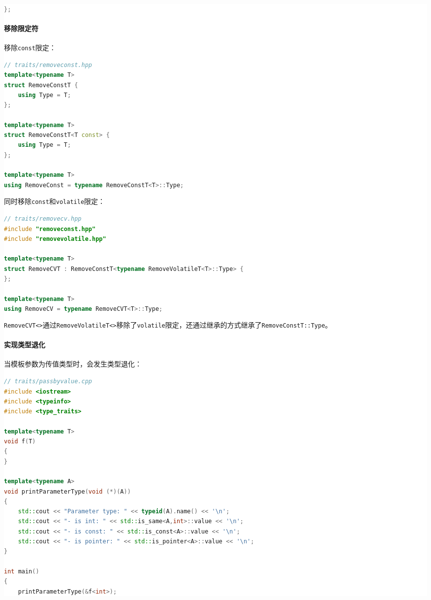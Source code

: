 ```cpp
};
```

#### 移除限定符

移除`const`限定：

```cpp
// traits/removeconst.hpp
template<typename T>
struct RemoveConstT {
    using Type = T;
};

template<typename T>
struct RemoveConstT<T const> {
    using Type = T;
};

template<typename T>
using RemoveConst = typename RemoveConstT<T>::Type;
```

同时移除`const`和`volatile`限定：

```cpp
// traits/removecv.hpp
#include "removeconst.hpp"
#include "removevolatile.hpp"

template<typename T>
struct RemoveCVT : RemoveConstT<typename RemoveVolatileT<T>::Type> {
};

template<typename T>
using RemoveCV = typename RemoveCVT<T>::Type;
```

`RemoveCVT<>`通过`RemoveVolatileT<>`移除了`volatile`限定，还通过继承的方式继承了`RemoveConstT::Type`。

#### 实现类型退化

当模板参数为传值类型时，会发生类型退化：

```cpp
// traits/passbyvalue.cpp
#include <iostream>
#include <typeinfo>
#include <type_traits>

template<typename T>
void f(T)
{
}

template<typename A>
void printParameterType(void (*)(A))
{
    std::cout << "Parameter type: " << typeid(A).name() << '\n';
    std::cout << "- is int: " << std::is_same<A,int>::value << '\n';
    std::cout << "- is const: " << std::is_const<A>::value << '\n';
    std::cout << "- is pointer: " << std::is_pointer<A>::value << '\n';
}

int main()
{
    printParameterType(&f<int>);
```